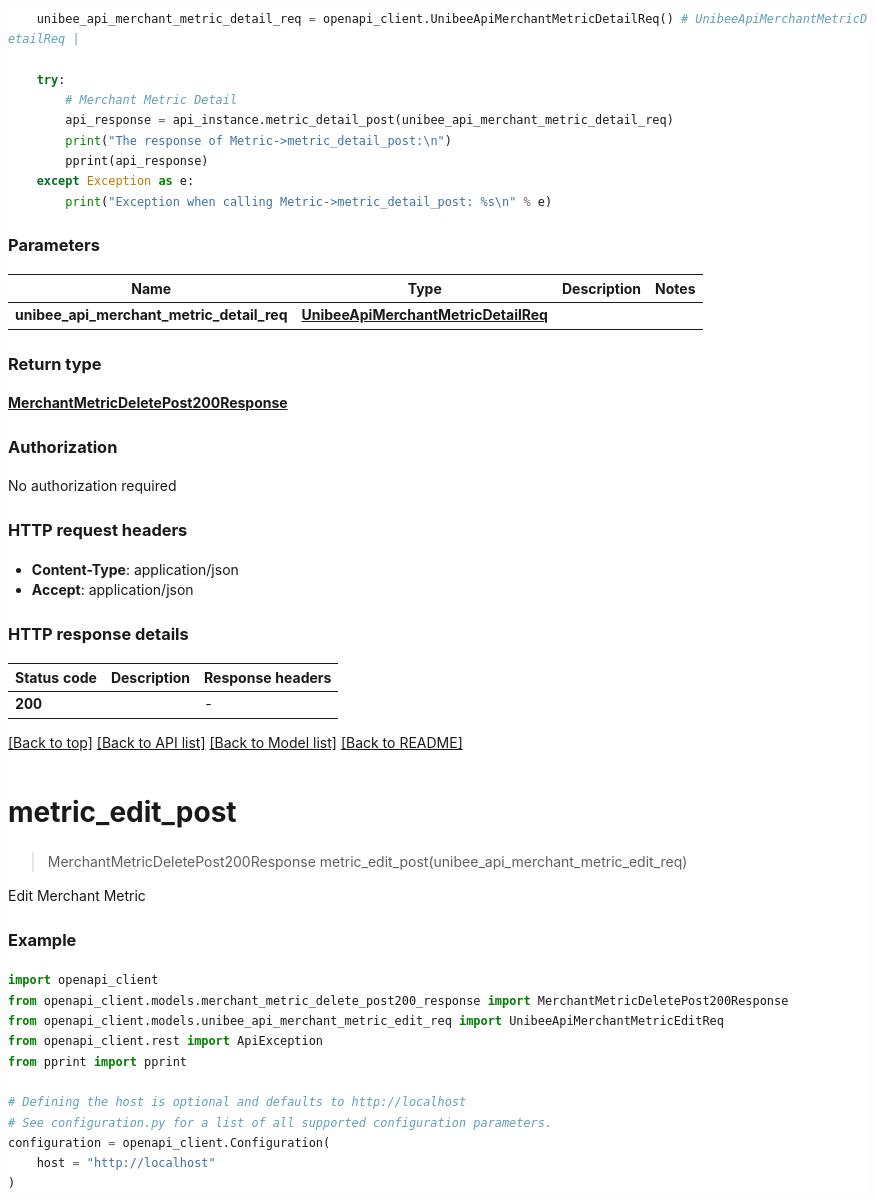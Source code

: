 ```python
    unibee_api_merchant_metric_detail_req = openapi_client.UnibeeApiMerchantMetricDetailReq() # UnibeeApiMerchantMetricDetailReq | 

    try:
        # Merchant Metric Detail
        api_response = api_instance.metric_detail_post(unibee_api_merchant_metric_detail_req)
        print("The response of Metric->metric_detail_post:\n")
        pprint(api_response)
    except Exception as e:
        print("Exception when calling Metric->metric_detail_post: %s\n" % e)
```



### Parameters


Name | Type | Description  | Notes
------------- | ------------- | ------------- | -------------
 **unibee_api_merchant_metric_detail_req** | [**UnibeeApiMerchantMetricDetailReq**](UnibeeApiMerchantMetricDetailReq.md)|  | 

### Return type

[**MerchantMetricDeletePost200Response**](MerchantMetricDeletePost200Response.md)

### Authorization

No authorization required

### HTTP request headers

 - **Content-Type**: application/json
 - **Accept**: application/json

### HTTP response details

| Status code | Description | Response headers |
|-------------|-------------|------------------|
**200** |  |  -  |

[[Back to top]](#) [[Back to API list]](../README.md#documentation-for-api-endpoints) [[Back to Model list]](../README.md#documentation-for-models) [[Back to README]](../README.md)

# **metric_edit_post**
> MerchantMetricDeletePost200Response metric_edit_post(unibee_api_merchant_metric_edit_req)

Edit Merchant Metric

### Example


```python
import openapi_client
from openapi_client.models.merchant_metric_delete_post200_response import MerchantMetricDeletePost200Response
from openapi_client.models.unibee_api_merchant_metric_edit_req import UnibeeApiMerchantMetricEditReq
from openapi_client.rest import ApiException
from pprint import pprint

# Defining the host is optional and defaults to http://localhost
# See configuration.py for a list of all supported configuration parameters.
configuration = openapi_client.Configuration(
    host = "http://localhost"
)
```
